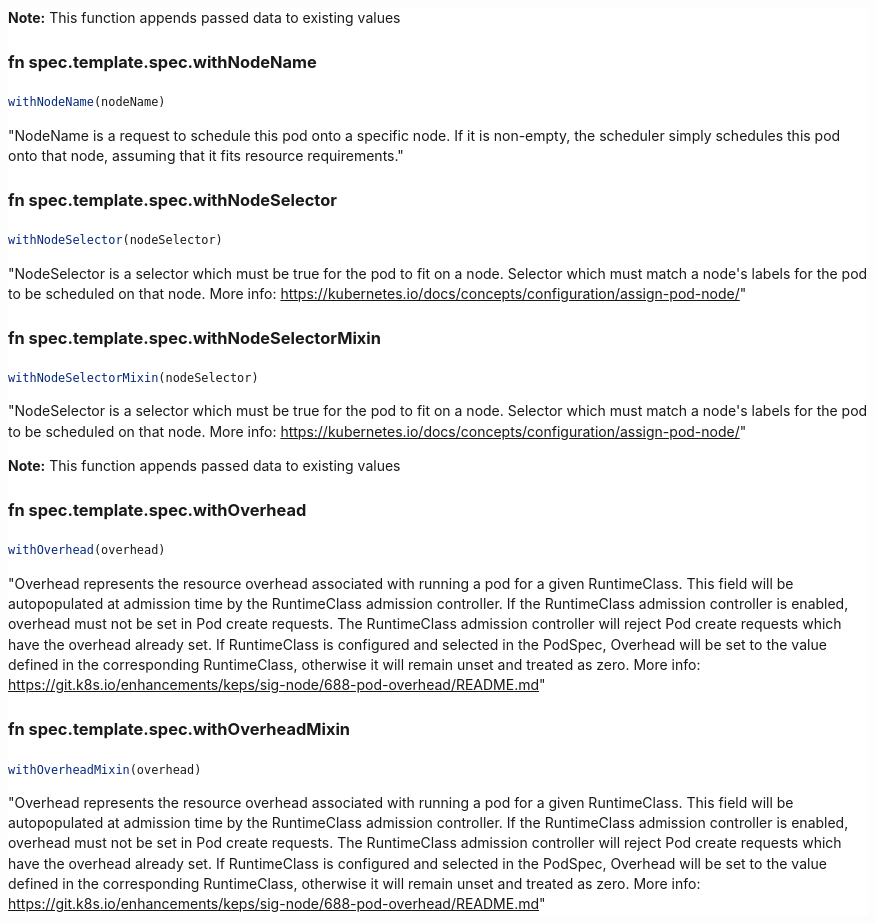 **Note:** This function appends passed data to existing values

### fn spec.template.spec.withNodeName

```ts
withNodeName(nodeName)
```

"NodeName is a request to schedule this pod onto a specific node. If it is non-empty, the scheduler simply schedules this pod onto that node, assuming that it fits resource requirements."

### fn spec.template.spec.withNodeSelector

```ts
withNodeSelector(nodeSelector)
```

"NodeSelector is a selector which must be true for the pod to fit on a node. Selector which must match a node's labels for the pod to be scheduled on that node. More info: https://kubernetes.io/docs/concepts/configuration/assign-pod-node/"

### fn spec.template.spec.withNodeSelectorMixin

```ts
withNodeSelectorMixin(nodeSelector)
```

"NodeSelector is a selector which must be true for the pod to fit on a node. Selector which must match a node's labels for the pod to be scheduled on that node. More info: https://kubernetes.io/docs/concepts/configuration/assign-pod-node/"

**Note:** This function appends passed data to existing values

### fn spec.template.spec.withOverhead

```ts
withOverhead(overhead)
```

"Overhead represents the resource overhead associated with running a pod for a given RuntimeClass. This field will be autopopulated at admission time by the RuntimeClass admission controller. If the RuntimeClass admission controller is enabled, overhead must not be set in Pod create requests. The RuntimeClass admission controller will reject Pod create requests which have the overhead already set. If RuntimeClass is configured and selected in the PodSpec, Overhead will be set to the value defined in the corresponding RuntimeClass, otherwise it will remain unset and treated as zero. More info: https://git.k8s.io/enhancements/keps/sig-node/688-pod-overhead/README.md"

### fn spec.template.spec.withOverheadMixin

```ts
withOverheadMixin(overhead)
```

"Overhead represents the resource overhead associated with running a pod for a given RuntimeClass. This field will be autopopulated at admission time by the RuntimeClass admission controller. If the RuntimeClass admission controller is enabled, overhead must not be set in Pod create requests. The RuntimeClass admission controller will reject Pod create requests which have the overhead already set. If RuntimeClass is configured and selected in the PodSpec, Overhead will be set to the value defined in the corresponding RuntimeClass, otherwise it will remain unset and treated as zero. More info: https://git.k8s.io/enhancements/keps/sig-node/688-pod-overhead/README.md"
